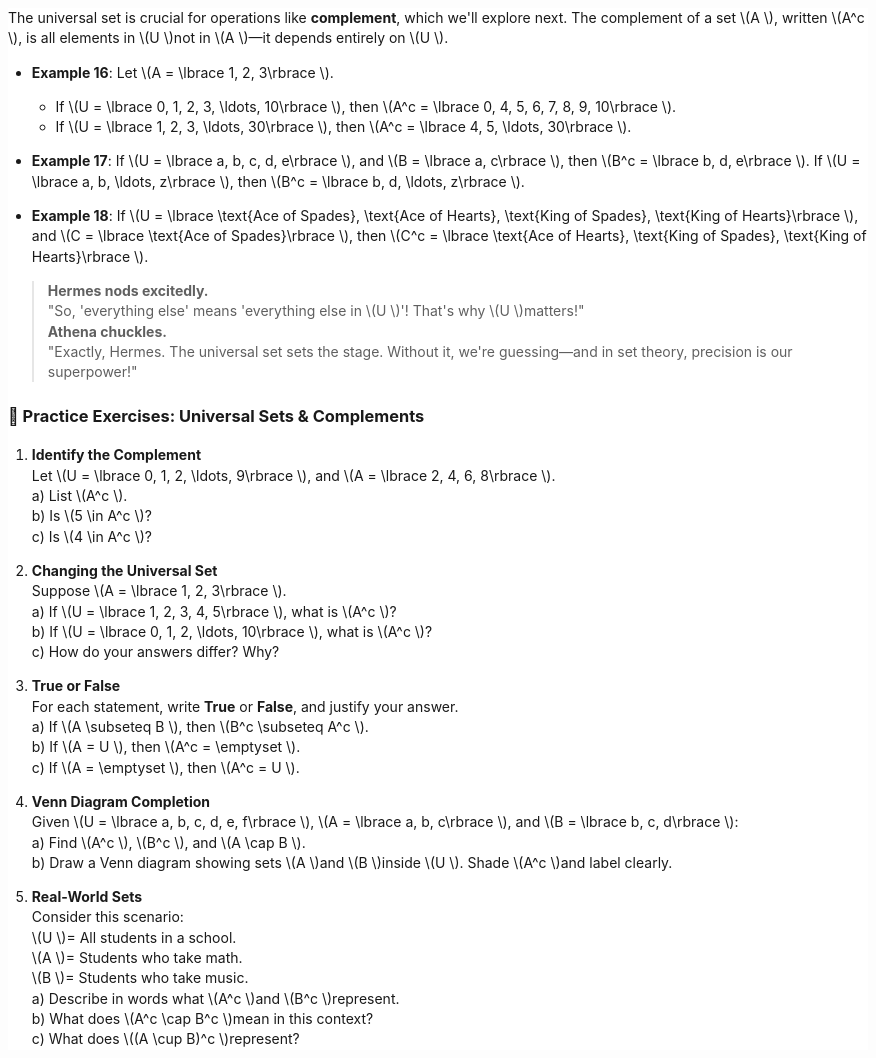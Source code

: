 The universal set is crucial for operations like **complement**, which we'll explore next. The complement of a set \\(A \\), written \\(A^c \\), is all elements in \\(U \\)not in \\(A \\)—it depends entirely on \\(U \\).

- **Example 16**: Let \\(A = \lbrace 1, 2, 3\rbrace \\).  
  - If \\(U = \lbrace 0, 1, 2, 3, \ldots, 10\rbrace \\), then \\(A^c = \lbrace 0, 4, 5, 6, 7, 8, 9, 10\rbrace \\).  
  - If \\(U = \lbrace 1, 2, 3, \ldots, 30\rbrace \\), then \\(A^c = \lbrace 4, 5, \ldots, 30\rbrace \\).  

- **Example 17**: If \\(U = \lbrace a, b, c, d, e\rbrace \\), and \\(B = \lbrace a, c\rbrace \\), then \\(B^c = \lbrace b, d, e\rbrace \\). If \\(U = \lbrace a, b, \ldots, z\rbrace \\), then \\(B^c = \lbrace b, d, \ldots, z\rbrace \\).

- **Example 18**: If \\(U = \lbrace \text{Ace of Spades}, \text{Ace of Hearts}, \text{King of Spades}, \text{King of Hearts}\rbrace \\), and \\(C = \lbrace \text{Ace of Spades}\rbrace \\), then \\(C^c = \lbrace \text{Ace of Hearts}, \text{King of Spades}, \text{King of Hearts}\rbrace \\).

> **Hermes nods excitedly.**  
> "So, 'everything else' means 'everything else in \\(U \\)'! That's why \\(U \\)matters!"  
> **Athena chuckles.**  
> "Exactly, Hermes. The universal set sets the stage. Without it, we're guessing—and in set theory, precision is our superpower!"


### 🧠 Practice Exercises: Universal Sets & Complements

1. **Identify the Complement**  
   Let \\(U = \lbrace 0, 1, 2, \ldots, 9\rbrace \\), and \\(A = \lbrace 2, 4, 6, 8\rbrace \\).  
   a) List \\(A^c \\).  
   b) Is \\(5 \in A^c \\)?  
   c) Is \\(4 \in A^c \\)?

2. **Changing the Universal Set**  
   Suppose \\(A = \lbrace 1, 2, 3\rbrace \\).  
   a) If \\(U = \lbrace 1, 2, 3, 4, 5\rbrace \\), what is \\(A^c \\)?  
   b) If \\(U = \lbrace 0, 1, 2, \ldots, 10\rbrace \\), what is \\(A^c \\)?  
   c) How do your answers differ? Why?

3. **True or False**  
   For each statement, write **True** or **False**, and justify your answer.  
   a) If \\(A \subseteq B \\), then \\(B^c \subseteq A^c \\).  
   b) If \\(A = U \\), then \\(A^c = \emptyset \\).  
   c) If \\(A = \emptyset \\), then \\(A^c = U \\).

4. **Venn Diagram Completion**  
   Given \\(U = \lbrace a, b, c, d, e, f\rbrace \\), \\(A = \lbrace a, b, c\rbrace \\), and \\(B = \lbrace b, c, d\rbrace \\):  
   a) Find \\(A^c \\), \\(B^c \\), and \\(A \cap B \\).  
   b) Draw a Venn diagram showing sets \\(A \\)and \\(B \\)inside \\(U \\). Shade \\(A^c \\)and label clearly.

5. **Real-World Sets**  
   Consider this scenario:  
   \\(U \\)= All students in a school.  
   \\(A \\)= Students who take math.  
   \\(B \\)= Students who take music.  
   a) Describe in words what \\(A^c \\)and \\(B^c \\)represent.  
   b) What does \\(A^c \cap B^c \\)mean in this context?  
   c) What does \\((A \cup B)^c \\)represent?

